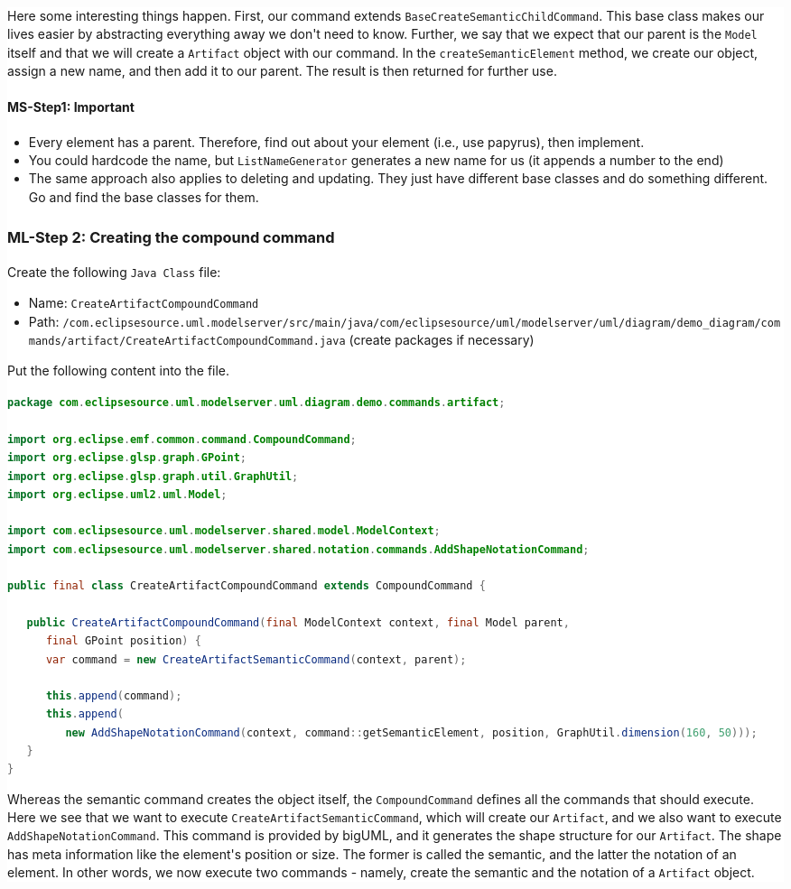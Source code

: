 Here some interesting things happen. First, our command extends `BaseCreateSemanticChildCommand`. This base class makes our lives easier by abstracting everything away we don't need to know. Further, we say that we expect that our parent is the `Model` itself and that we will create a `Artifact` object with our command. In the `createSemanticElement` method, we create our object, assign a new name, and then add it to our parent. The result is then returned for further use.

#### MS-Step1: Important

- Every element has a parent. Therefore, find out about your element (i.e., use papyrus), then implement.
- You could hardcode the name, but `ListNameGenerator` generates a new name for us (it appends a number to the end)
- The same approach also applies to deleting and updating. They just have different base classes and do something different. Go and find the base classes for them.

### ML-Step 2: Creating the compound command

Create the following `Java Class` file:

- Name: `CreateArtifactCompoundCommand`
- Path: `/com.eclipsesource.uml.modelserver/src/main/java/com/eclipsesource/uml/modelserver/uml/diagram/demo_diagram/commands/artifact/CreateArtifactCompoundCommand.java` (create packages if necessary)

Put the following content into the file.

```java
package com.eclipsesource.uml.modelserver.uml.diagram.demo.commands.artifact;

import org.eclipse.emf.common.command.CompoundCommand;
import org.eclipse.glsp.graph.GPoint;
import org.eclipse.glsp.graph.util.GraphUtil;
import org.eclipse.uml2.uml.Model;

import com.eclipsesource.uml.modelserver.shared.model.ModelContext;
import com.eclipsesource.uml.modelserver.shared.notation.commands.AddShapeNotationCommand;

public final class CreateArtifactCompoundCommand extends CompoundCommand {

   public CreateArtifactCompoundCommand(final ModelContext context, final Model parent,
      final GPoint position) {
      var command = new CreateArtifactSemanticCommand(context, parent);

      this.append(command);
      this.append(
         new AddShapeNotationCommand(context, command::getSemanticElement, position, GraphUtil.dimension(160, 50)));
   }
}
```

Whereas the semantic command creates the object itself, the `CompoundCommand` defines all the commands that should execute. Here we see that we want to execute `CreateArtifactSemanticCommand`, which will create our `Artifact`, and we also want to execute `AddShapeNotationCommand`. This command is provided by bigUML, and it generates the shape structure for our `Artifact`. The shape has meta information like the element's position or size. The former is called the semantic, and the latter the notation of an element. In other words, we now execute two commands - namely, create the semantic and the notation of a `Artifact` object.
